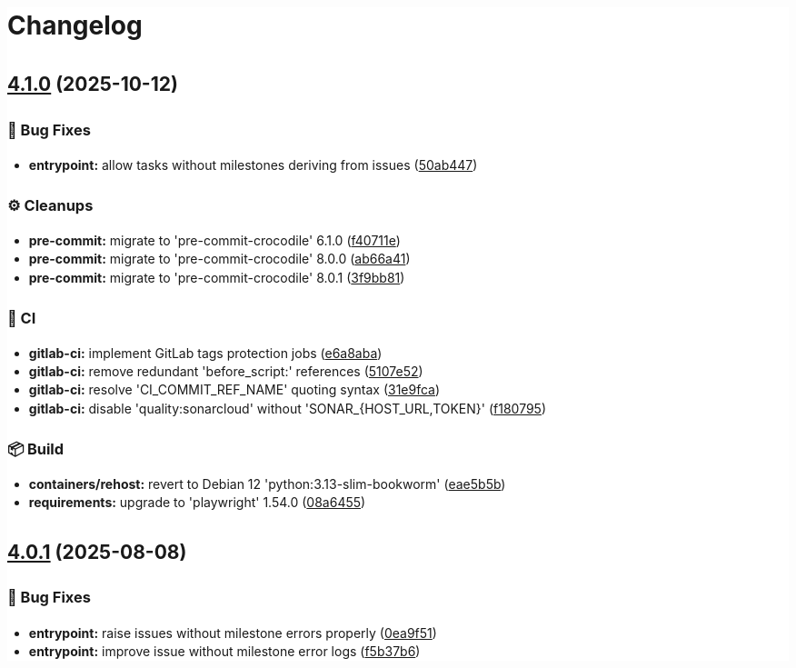 # Changelog

<a name="4.1.0"></a>
## [4.1.0](https://gitlab.com/RadianDevCore/tools/gitlab-projects-issues/compare/4.0.1...4.1.0) (2025-10-12)

### 🐛 Bug Fixes

- **entrypoint:** allow tasks without milestones deriving from issues ([50ab447](https://gitlab.com/RadianDevCore/tools/gitlab-projects-issues/commit/50ab447b34af9d6fda62c898a3d47b00be23cbd1))

### ⚙️ Cleanups

- **pre-commit:** migrate to 'pre-commit-crocodile' 6.1.0 ([f40711e](https://gitlab.com/RadianDevCore/tools/gitlab-projects-issues/commit/f40711ed48460e07f569d6265d5a60630b0494fe))
- **pre-commit:** migrate to 'pre-commit-crocodile' 8.0.0 ([ab66a41](https://gitlab.com/RadianDevCore/tools/gitlab-projects-issues/commit/ab66a414f36965fc7d32fbbf16862e5c2808cd0c))
- **pre-commit:** migrate to 'pre-commit-crocodile' 8.0.1 ([3f9bb81](https://gitlab.com/RadianDevCore/tools/gitlab-projects-issues/commit/3f9bb8185699fc97c2ee8dc5a1cb8aaaff4c1123))

### 🚀 CI

- **gitlab-ci:** implement GitLab tags protection jobs ([e6a8aba](https://gitlab.com/RadianDevCore/tools/gitlab-projects-issues/commit/e6a8aba5c1e65062f18c71f1aa6f7e1b9e7107d8))
- **gitlab-ci:** remove redundant 'before_script:' references ([5107e52](https://gitlab.com/RadianDevCore/tools/gitlab-projects-issues/commit/5107e527d56eaeae86311ad0a94e5b18694d3ad1))
- **gitlab-ci:** resolve 'CI_COMMIT_REF_NAME' quoting syntax ([31e9fca](https://gitlab.com/RadianDevCore/tools/gitlab-projects-issues/commit/31e9fca2a7b5a388c8fc44ce2de6e9e9c71c28a4))
- **gitlab-ci:** disable 'quality:sonarcloud' without 'SONAR_{HOST_URL,TOKEN}' ([f180795](https://gitlab.com/RadianDevCore/tools/gitlab-projects-issues/commit/f180795d5a58df950a583735e7e0e98f3b5dcf56))

### 📦 Build

- **containers/rehost:** revert to Debian 12 'python:3.13-slim-bookworm' ([eae5b5b](https://gitlab.com/RadianDevCore/tools/gitlab-projects-issues/commit/eae5b5b25122165141c31460831279e5c1ce772d))
- **requirements:** upgrade to 'playwright' 1.54.0 ([08a6455](https://gitlab.com/RadianDevCore/tools/gitlab-projects-issues/commit/08a64556ac8cad2d6e4700cd9bf7ea4019eb19b7))


<a name="4.0.1"></a>
## [4.0.1](https://gitlab.com/RadianDevCore/tools/gitlab-projects-issues/compare/4.0.0...4.0.1) (2025-08-08)

### 🐛 Bug Fixes

- **entrypoint:** raise issues without milestone errors properly ([0ea9f51](https://gitlab.com/RadianDevCore/tools/gitlab-projects-issues/commit/0ea9f51b02a6c63a59f78046766aa3de414fac66))
- **entrypoint:** improve issue without milestone error logs ([f5b37b6](https://gitlab.com/RadianDevCore/tools/gitlab-projects-issues/commit/f5b37b6c4ed8fa094d7f3012fffae4008f6e36d1))
